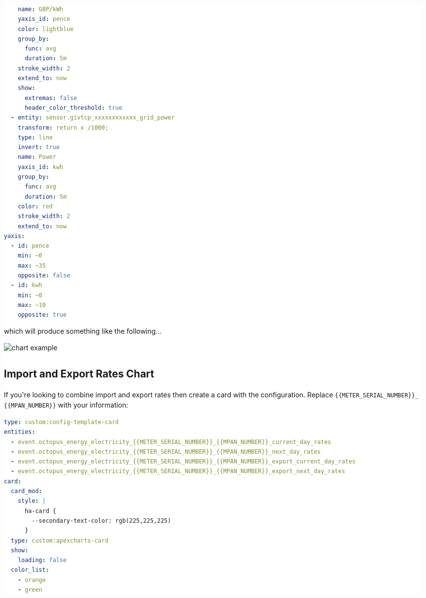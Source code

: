 ```yaml
    name: GBP/kWh
    yaxis_id: pence
    color: lightblue
    group_by:
      func: avg
      duration: 5m
    stroke_width: 2
    extend_to: now
    show:
      extremas: false
      header_color_threshold: true
  - entity: sensor.givtcp_xxxxxxxxxxxx_grid_power
    transform: return x /1000;
    type: line
    invert: true
    name: Power
    yaxis_id: kwh
    group_by:
      func: avg
      duration: 5m
    color: red
    stroke_width: 2
    extend_to: now
yaxis:
  - id: pence
    min: ~0
    max: ~35
    opposite: false
  - id: kwh
    min: ~0
    max: ~10
    opposite: true
```

which will produce something like the following...

![chart example](./assets/apex-chart-power-vs-cost.png)

## Import and Export Rates Chart

If you're looking to combine import and export rates then create a card with the configuration. Replace `{{METER_SERIAL_NUMBER}}_{{MPAN_NUMBER}}` with your information:


```yaml
type: custom:config-template-card
entities:
  - event.octopus_energy_electricity_{{METER_SERIAL_NUMBER}}_{{MPAN_NUMBER}}_current_day_rates
  - event.octopus_energy_electricity_{{METER_SERIAL_NUMBER}}_{{MPAN_NUMBER}}_next_day_rates
  - event.octopus_energy_electricity_{{METER_SERIAL_NUMBER}}_{{MPAN_NUMBER}}_export_current_day_rates
  - event.octopus_energy_electricity_{{METER_SERIAL_NUMBER}}_{{MPAN_NUMBER}}_export_next_day_rates
card:
  card_mod:
    style: |
      ha-card {
        --secondary-text-color: rgb(225,225,225)
      }
  type: custom:apexcharts-card
  show:
    loading: false
  color_list:
    - orange
    - green  
```